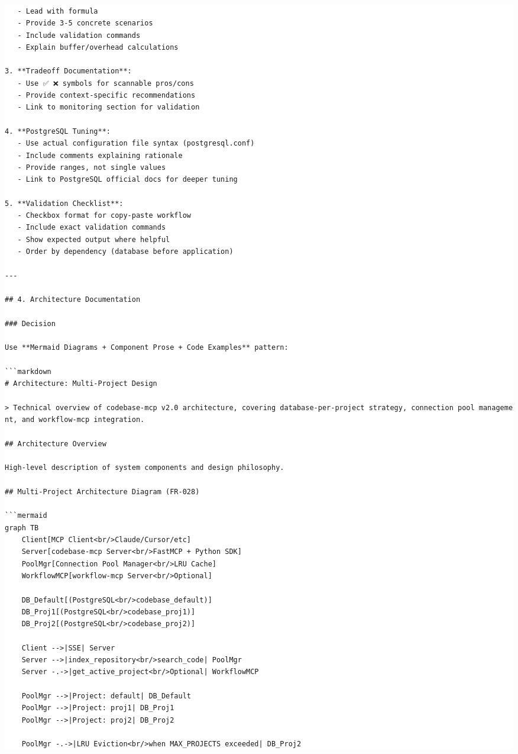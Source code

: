 ```
   - Lead with formula
   - Provide 3-5 concrete scenarios
   - Include validation commands
   - Explain buffer/overhead calculations

3. **Tradeoff Documentation**:
   - Use ✅ ❌ symbols for scannable pros/cons
   - Provide context-specific recommendations
   - Link to monitoring section for validation

4. **PostgreSQL Tuning**:
   - Use actual configuration file syntax (postgresql.conf)
   - Include comments explaining rationale
   - Provide ranges, not single values
   - Link to PostgreSQL official docs for deeper tuning

5. **Validation Checklist**:
   - Checkbox format for copy-paste workflow
   - Include exact validation commands
   - Show expected output where helpful
   - Order by dependency (database before application)

---

## 4. Architecture Documentation

### Decision

Use **Mermaid Diagrams + Component Prose + Code Examples** pattern:

```markdown
# Architecture: Multi-Project Design

> Technical overview of codebase-mcp v2.0 architecture, covering database-per-project strategy, connection pool management, and workflow-mcp integration.

## Architecture Overview

High-level description of system components and design philosophy.

## Multi-Project Architecture Diagram (FR-028)

```mermaid
graph TB
    Client[MCP Client<br/>Claude/Cursor/etc]
    Server[codebase-mcp Server<br/>FastMCP + Python SDK]
    PoolMgr[Connection Pool Manager<br/>LRU Cache]
    WorkflowMCP[workflow-mcp Server<br/>Optional]

    DB_Default[(PostgreSQL<br/>codebase_default)]
    DB_Proj1[(PostgreSQL<br/>codebase_proj1)]
    DB_Proj2[(PostgreSQL<br/>codebase_proj2)]

    Client -->|SSE| Server
    Server -->|index_repository<br/>search_code| PoolMgr
    Server -.->|get_active_project<br/>Optional| WorkflowMCP

    PoolMgr -->|Project: default| DB_Default
    PoolMgr -->|Project: proj1| DB_Proj1
    PoolMgr -->|Project: proj2| DB_Proj2

    PoolMgr -.->|LRU Eviction<br/>when MAX_PROJECTS exceeded| DB_Proj2

```